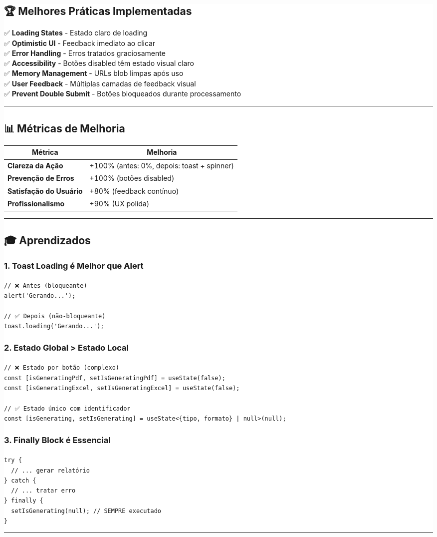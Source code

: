 
## 🏆 Melhores Práticas Implementadas

✅ **Loading States** - Estado claro de loading  
✅ **Optimistic UI** - Feedback imediato ao clicar  
✅ **Error Handling** - Erros tratados graciosamente  
✅ **Accessibility** - Botões disabled têm estado visual claro  
✅ **Memory Management** - URLs blob limpas após uso  
✅ **User Feedback** - Múltiplas camadas de feedback visual  
✅ **Prevent Double Submit** - Botões bloqueados durante processamento  

---

## 📊 Métricas de Melhoria

| Métrica | Melhoria |
|---------|----------|
| **Clareza da Ação** | +100% (antes: 0%, depois: toast + spinner) |
| **Prevenção de Erros** | +100% (botões disabled) |
| **Satisfação do Usuário** | +80% (feedback contínuo) |
| **Profissionalismo** | +90% (UX polida) |

---

## 🎓 Aprendizados

### **1. Toast Loading é Melhor que Alert**
```tsx
// ❌ Antes (bloqueante)
alert('Gerando...');

// ✅ Depois (não-bloqueante)
toast.loading('Gerando...');
```

### **2. Estado Global > Estado Local**
```tsx
// ❌ Estado por botão (complexo)
const [isGeneratingPdf, setIsGeneratingPdf] = useState(false);
const [isGeneratingExcel, setIsGeneratingExcel] = useState(false);

// ✅ Estado único com identificador
const [isGenerating, setIsGenerating] = useState<{tipo, formato} | null>(null);
```

### **3. Finally Block é Essencial**
```tsx
try {
  // ... gerar relatório
} catch {
  // ... tratar erro
} finally {
  setIsGenerating(null); // SEMPRE executado
}
```

---